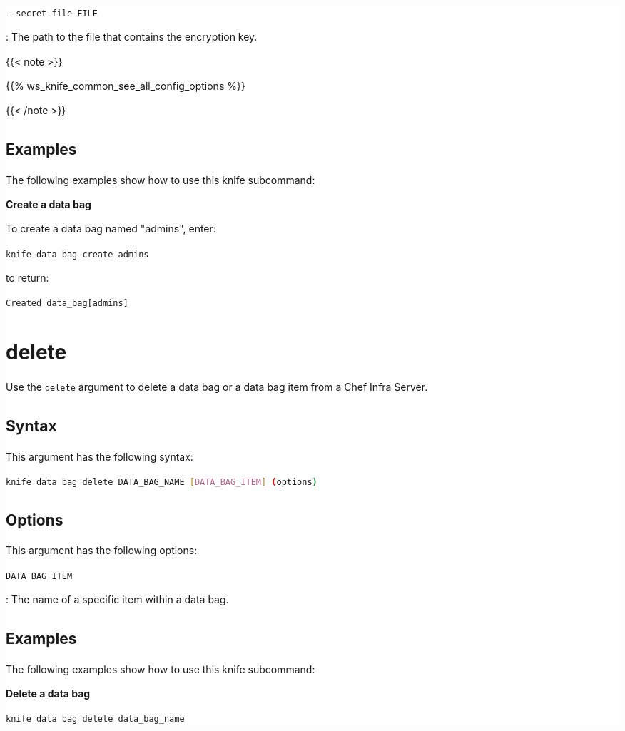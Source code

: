 `--secret-file FILE`

:   The path to the file that contains the encryption key.

{{< note >}}

{{% ws_knife_common_see_all_config_options %}}

{{< /note >}}

Examples
--------

The following examples show how to use this knife subcommand:

**Create a data bag**

To create a data bag named "admins", enter:

``` bash
knife data bag create admins
```

to return:

``` none
Created data_bag[admins]
```

delete
======

Use the `delete` argument to delete a data bag or a data bag item from a
Chef Infra Server.

Syntax
------

This argument has the following syntax:

``` bash
knife data bag delete DATA_BAG_NAME [DATA_BAG_ITEM] (options)
```

Options
-------

This argument has the following options:

`DATA_BAG_ITEM`

:   The name of a specific item within a data bag.

Examples
--------

The following examples show how to use this knife subcommand:

**Delete a data bag**

``` bash
knife data bag delete data_bag_name
```
